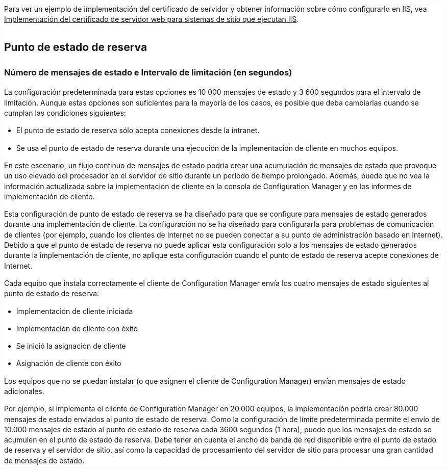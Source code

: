 Para ver un ejemplo de implementación del certificado de servidor y obtener información sobre cómo configurarlo en IIS, vea [Implementación del certificado de servidor web para sistemas de sitio que ejecutan IIS](../../../plan-design/network/example-deployment-of-pki-certificates.md#BKMK_webserver2008_cm2012).  


## <a name="fallback-status-point"></a><a name="BKMK_Fallback_Status_Point"></a> Punto de estado de reserva  

### <a name="number-of-state-messages-and-throttle-interval-in-seconds"></a>Número de mensajes de estado e Intervalo de limitación (en segundos)

La configuración predeterminada para estas opciones es 10 000 mensajes de estado y 3 600 segundos para el intervalo de limitación. Aunque estas opciones son suficientes para la mayoría de los casos, es posible que deba cambiarlas cuando se cumplan las condiciones siguientes:  

- El punto de estado de reserva sólo acepta conexiones desde la intranet.  

- Se usa el punto de estado de reserva durante una ejecución de la implementación de cliente en muchos equipos.  

En este escenario, un flujo continuo de mensajes de estado podría crear una acumulación de mensajes de estado que provoque un uso elevado del procesador en el servidor de sitio durante un período de tiempo prolongado. Además, puede que no vea la información actualizada sobre la implementación de cliente en la consola de Configuration Manager y en los informes de implementación de cliente.  

Esta configuración de punto de estado de reserva se ha diseñado para que se configure para mensajes de estado generados durante una implementación de cliente. La configuración no se ha diseñado para configurarla para problemas de comunicación de clientes (por ejemplo, cuando los clientes de Internet no se pueden conectar a su punto de administración basado en Internet). Debido a que el punto de estado de reserva no puede aplicar esta configuración solo a los mensajes de estado generados durante la implementación de cliente, no aplique esta configuración cuando el punto de estado de reserva acepte conexiones de Internet.  

Cada equipo que instala correctamente el cliente de Configuration Manager envía los cuatro mensajes de estado siguientes al punto de estado de reserva:  

- Implementación de cliente iniciada  

- Implementación de cliente con éxito  

- Se inició la asignación de cliente  

- Asignación de cliente con éxito  

Los equipos que no se puedan instalar (o que asignen el cliente de Configuration Manager) envían mensajes de estado adicionales.  

Por ejemplo, si implementa el cliente de Configuration Manager en 20.000 equipos, la implementación podría crear 80.000 mensajes de estado enviados al punto de estado de reserva. Como la configuración de límite predeterminada permite el envío de 10.000 mensajes de estado al punto de estado de reserva cada 3600 segundos (1 hora), puede que los mensajes de estado se acumulen en el punto de estado de reserva. Debe tener en cuenta el ancho de banda de red disponible entre el punto de estado de reserva y el servidor de sitio, así como la capacidad de procesamiento del servidor de sitio para procesar una gran cantidad de mensajes de estado.  
